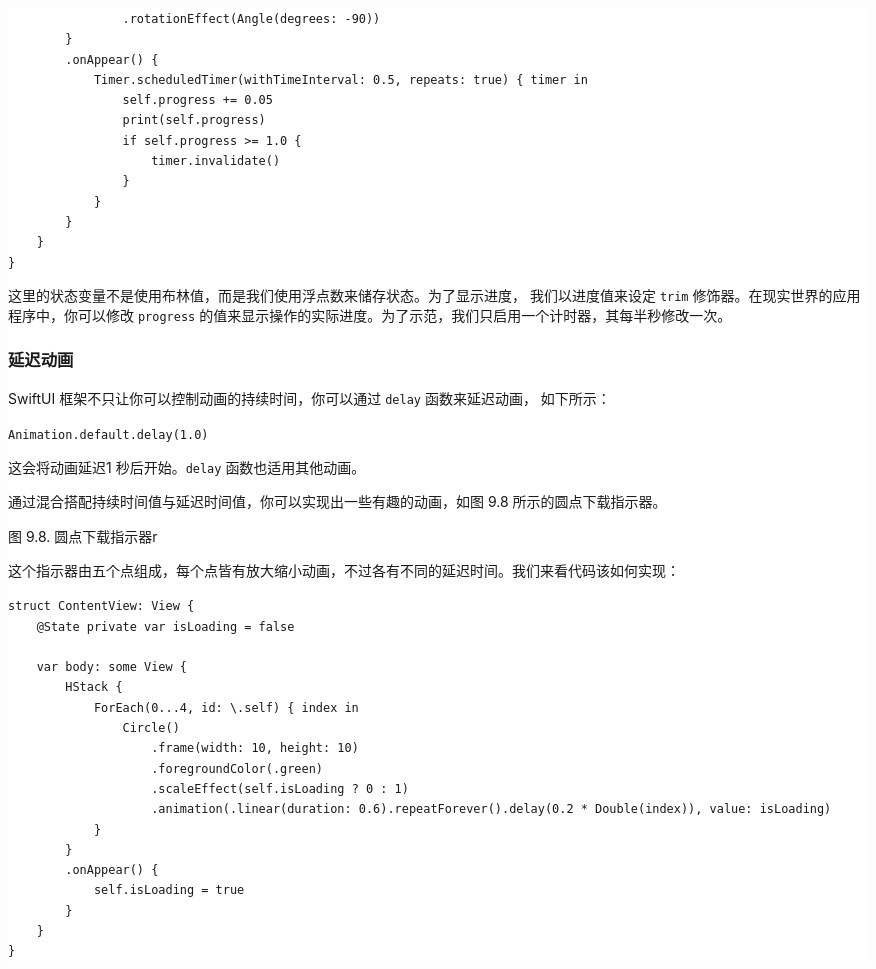 ```
                .rotationEffect(Angle(degrees: -90))
        }
        .onAppear() {
            Timer.scheduledTimer(withTimeInterval: 0.5, repeats: true) { timer in
                self.progress += 0.05
                print(self.progress)
                if self.progress >= 1.0 {
                    timer.invalidate()
                }
            }
        }
    }
}

```

这里的状态变量不是使用布林值，而是我们使用浮点数来储存状态。为了显示进度， 我们以进度值来设定 `trim` 修饰器。在现实世界的应用程序中，你可以修改 `progress` 的值来显示操作的实际进度。为了示范，我们只启用一个计时器，其每半秒修改一次。

### 延迟动画

SwiftUI 框架不只让你可以控制动画的持续时间，你可以通过 `delay` 函数来延迟动画， 如下所示：

```
Animation.default.delay(1.0)

```

这会将动画延迟1 秒后开始。`delay` 函数也适用其他动画。

通过混合搭配持续时间值与延迟时间值，你可以实现出一些有趣的动画，如图 9.8 所示的圆点下载指示器。

图 9.8. 圆点下载指示器r

这个指示器由五个点组成，每个点皆有放大缩小动画，不过各有不同的延迟时间。我们来看代码该如何实现：

```
struct ContentView: View {
    @State private var isLoading = false

    var body: some View {
        HStack {
            ForEach(0...4, id: \.self) { index in
                Circle()
                    .frame(width: 10, height: 10)
                    .foregroundColor(.green)
                    .scaleEffect(self.isLoading ? 0 : 1)
                    .animation(.linear(duration: 0.6).repeatForever().delay(0.2 * Double(index)), value: isLoading)
            }
        }
        .onAppear() {
            self.isLoading = true
        }
    }
}

```
